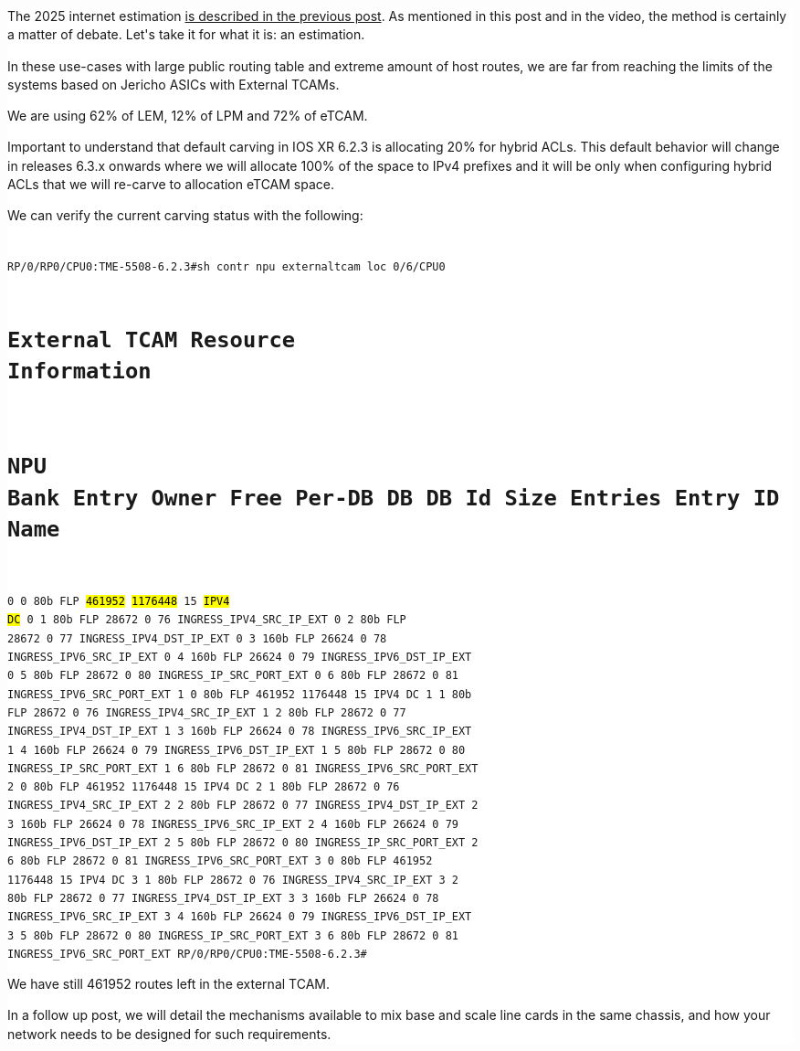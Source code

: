 The 2025 internet estimation [is described in the previous post](https://xrdocs.github.io/cloud-scale-networking/tutorials/2017-12-30-full-internet-view-on-base-ncs-5500-systems-s01e04/). As mentioned in this post and in the video, the method is certainly a matter of debate. Let's take it for what it is: an estimation.

In these use-cases with large public routing table and extreme amount of host routes, we are far from reaching the limits of the systems based on Jericho ASICs with External TCAMs.

We are using 62% of LEM, 12% of LPM and 72% of eTCAM.

Important to understand that default carving in IOS XR 6.2.3 is allocating 20% for hybrid ACLs. This default behavior will change in releases 6.3.x onwards where we will allocate 100% of the space to IPv4 prefixes and it will be only when configuring hybrid ACLs that we will re-carve to allocation eTCAM space.

We can verify the current carving status with the following:

<div class="highlighter-rouge">
<pre class="highlight">
<code>
RP/0/RP0/CPU0:TME-5508-6.2.3#sh contr npu externaltcam loc 0/6/CPU0

External TCAM Resource Information
=============================================================
NPU  Bank   Entry  Owner       Free     Per-DB  DB   DB
     Id     Size               Entries  Entry   ID   Name
=============================================================
0    0      80b    FLP         <mark>461952</mark>   <mark>1176448</mark>  15   <mark>IPV4 DC</mark>
0    1      80b    FLP         28672    0       76   INGRESS_IPV4_SRC_IP_EXT
0    2      80b    FLP         28672    0       77   INGRESS_IPV4_DST_IP_EXT
0    3      160b   FLP         26624    0       78   INGRESS_IPV6_SRC_IP_EXT
0    4      160b   FLP         26624    0       79   INGRESS_IPV6_DST_IP_EXT
0    5      80b    FLP         28672    0       80   INGRESS_IP_SRC_PORT_EXT
0    6      80b    FLP         28672    0       81   INGRESS_IPV6_SRC_PORT_EXT
1    0      80b    FLP         461952   1176448  15   IPV4 DC
1    1      80b    FLP         28672    0       76   INGRESS_IPV4_SRC_IP_EXT
1    2      80b    FLP         28672    0       77   INGRESS_IPV4_DST_IP_EXT
1    3      160b   FLP         26624    0       78   INGRESS_IPV6_SRC_IP_EXT
1    4      160b   FLP         26624    0       79   INGRESS_IPV6_DST_IP_EXT
1    5      80b    FLP         28672    0       80   INGRESS_IP_SRC_PORT_EXT
1    6      80b    FLP         28672    0       81   INGRESS_IPV6_SRC_PORT_EXT
2    0      80b    FLP         461952   1176448  15   IPV4 DC
2    1      80b    FLP         28672    0       76   INGRESS_IPV4_SRC_IP_EXT
2    2      80b    FLP         28672    0       77   INGRESS_IPV4_DST_IP_EXT
2    3      160b   FLP         26624    0       78   INGRESS_IPV6_SRC_IP_EXT
2    4      160b   FLP         26624    0       79   INGRESS_IPV6_DST_IP_EXT
2    5      80b    FLP         28672    0       80   INGRESS_IP_SRC_PORT_EXT
2    6      80b    FLP         28672    0       81   INGRESS_IPV6_SRC_PORT_EXT
3    0      80b    FLP         461952   1176448  15   IPV4 DC
3    1      80b    FLP         28672    0       76   INGRESS_IPV4_SRC_IP_EXT
3    2      80b    FLP         28672    0       77   INGRESS_IPV4_DST_IP_EXT
3    3      160b   FLP         26624    0       78   INGRESS_IPV6_SRC_IP_EXT
3    4      160b   FLP         26624    0       79   INGRESS_IPV6_DST_IP_EXT
3    5      80b    FLP         28672    0       80   INGRESS_IP_SRC_PORT_EXT
3    6      80b    FLP         28672    0       81   INGRESS_IPV6_SRC_PORT_EXT
RP/0/RP0/CPU0:TME-5508-6.2.3#
</code>
</pre>
</div>

We have still 461952 routes left in the external TCAM.

In a follow up post, we will detail the mechanisms available to mix base and scale line cards in the same chassis, and how your network needs to be designed for such requirements.
